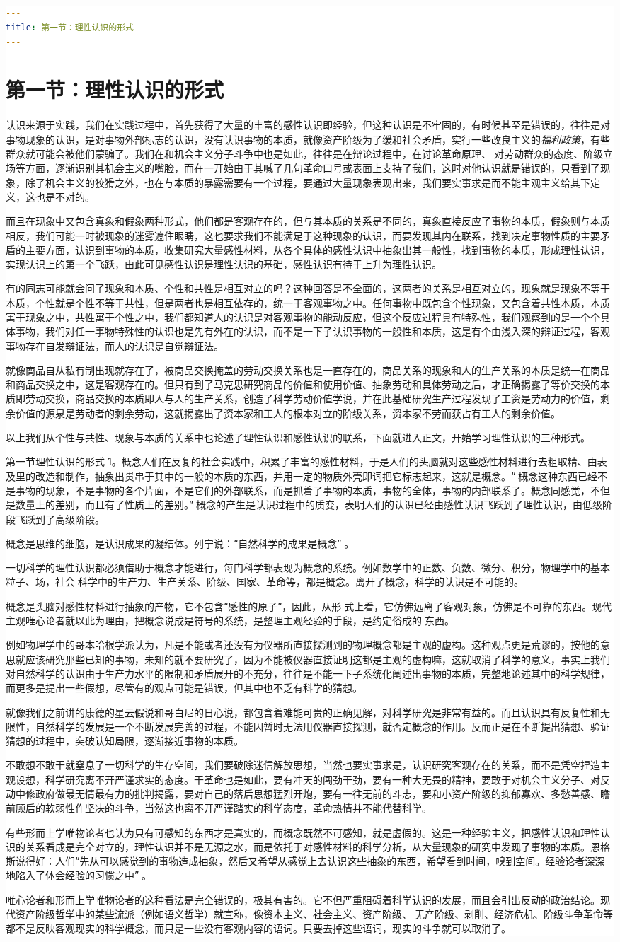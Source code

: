 ```yaml
---
title: 第一节：理性认识的形式
---
```


# 第一节：理性认识的形式

认识来源于实践，我们在实践过程中，首先获得了大量的丰富的感性认识即经验，但这种认识是不牢固的，有时候甚至是错误的，往往是对事物现象的认识，是对事物外部标志的认识，没有认识事物的本质，就像资产阶级为了缓和社会矛盾，实行一些改良主义的*福利政策*，有些群众就可能会被他们蒙骗了。我们在和机会主义分子斗争中也是如此，往往是在辩论过程中，在讨论革命原理、 对劳动群众的态度、阶级立场等方面，逐渐识别其机会主义的嘴脸，而在一开始由于其喊了几句革命口号或表面上支持了我们，这时对他认识就是错误的，只看到了现象，除了机会主义的狡猾之外，也在与本质的暴露需要有一个过程，要通过大量现象表现出来，我们要实事求是而不能主观主义给其下定义，这也是不对的。

而且在现象中又包含真象和假象两种形式，他们都是客观存在的，但与其本质的关系是不同的，真象直接反应了事物的本质，假象则与本质相反，我们可能一时被现象的迷雾遮住眼睛，这也要求我们不能满足于这种现象的认识，而要发现其内在联系，找到决定事物性质的主要矛盾的主要方面，认识到事物的本质，收集研究大量感性材料，从各个具体的感性认识中抽象出其一般性，找到事物的本质，形成理性认识，实现认识上的第一个飞跃，由此可见感性认识是理性认识的基础，感性认识有待于上升为理性认识。

有的同志可能就会问了现象和本质、个性和共性是相互对立的吗？这种回答是不全面的，这两者的关系是相互对立的，现象就是现象不等于本质，个性就是个性不等于共性，但是两者也是相互依存的，统一于客观事物之中。任何事物中既包含个性现象，又包含着共性本质，本质寓于现象之中，共性寓于个性之中，我们都知道人的认识是对客观事物的能动反应，但这个反应过程具有特殊性，我们观察到的是一个个具体事物，我们对任一事物特殊性的认识也是先有外在的认识，而不是一下子认识事物的一般性和本质，这是有个由浅入深的辩证过程，客观事物存在自发辩证法，而人的认识是自觉辩证法。

就像商品自从私有制出现就存在了，被商品交换掩盖的劳动交换关系也是一直存在的，商品关系的现象和人的生产关系的本质是统一在商品和商品交换之中，这是客观存在的。但只有到了马克思研究商品的价值和使用价值、抽象劳动和具体劳动之后，才正确揭露了等价交换的本质即劳动交换，商品交换的本质即人与人的生产关系，创造了科学劳动价值学说，并在此基础研究生产过程发现了工资是劳动力的价值，剩余价值的源泉是劳动者的剩余劳动，这就揭露出了资本家和工人的根本对立的阶级关系，资本家不劳而获占有工人的剩余价值。

以上我们从个性与共性、现象与本质的关系中也论述了理性认识和感性认识的联系，下面就进入正文，开始学习理性认识的三种形式。

第一节理性认识的形式 1。概念人们在反复的社会实践中，积累了丰富的感性材料，于是人们的头脑就对这些感性材料进行去粗取精、由表及里的改造和制作，抽象出贯串于其中的一般的本质的东西，并用一定的物质外壳即词把它标志起来，这就是概念。“ 概念这种东西已经不是事物的现象，不是事物的各个片面，不是它们的外部联系，而是抓着了事物的本质，事物的全体，事物的内部联系了。概念同感觉，不但是数量上的差别，而且有了性质上的差别。” 概念的产生是认识过程中的质变，表明人们的认识已经由感性认识飞跃到了理性认识，由低级阶段飞跃到了高级阶段。

概念是思维的细胞，是认识成果的凝结体。列宁说：“自然科学的成果是概念” 。

一切科学的理性认识都必须借助于概念才能进行，每门科学都表现为概念的系统。例如数学中的正数、负数、微分、积分，物理学中的基本粒子、场，社会 科学中的生产力、生产关系、阶级、国家、革命等，都是概念。离开了概念，科学的认识是不可能的。

概念是头脑对感性材料进行抽象的产物，它不包含“感性的原子”，因此，从形 式上看，它仿佛远离了客观对象，仿佛是不可靠的东西。现代主观唯心论者就以此为理由，把概念说成是符号的系统，是整理主观经验的手段，是约定俗成的 东西。

例如物理学中的哥本哈根学派认为，凡是不能或者还没有为仪器所直接探测到的物理概念都是主观的虚构。这种观点更是荒谬的，按他的意思就应该研究那些已知的事物，未知的就不要研究了，因为不能被仪器直接证明这都是主观的虚构嘛，这就取消了科学的意义，事实上我们对自然科学的认识由于生产力水平的限制和矛盾展开的不充分，往往是不能一下子系统化阐述出事物的本质，完整地论述其中的科学规律，而更多是提出一些假想，尽管有的观点可能是错误，但其中也不乏有科学的猜想。

就像我们之前讲的康德的星云假说和哥白尼的日心说，都包含着难能可贵的正确见解，对科学研究是非常有益的。而且认识具有反复性和无限性，自然科学的发展是一个不断发展完善的过程，不能因暂时无法用仪器直接探测，就否定概念的作用。反而正是在不断提出猜想、验证猜想的过程中，突破认知局限，逐渐接近事物的本质。

不敢想不敢干就窒息了一切科学的生存空间，我们要破除迷信解放思想，当然也要实事求是，认识研究客观存在的关系，而不是凭空捏造主观设想，科学研究离不开严谨求实的态度。干革命也是如此，要有冲天的闯劲干劲，要有一种大无畏的精神，要敢于对机会主义分子、对反动中修政府做最无情最有力的批判揭露，要对自己的落后思想猛烈开炮，要有一往无前的斗志，要和小资产阶级的抑郁寡欢、多愁善感、瞻前顾后的软弱性作坚决的斗争，当然这也离不开严谨踏实的科学态度，革命热情并不能代替科学。

有些形而上学唯物论者也认为只有可感知的东西才是真实的，而概念既然不可感知，就是虚假的。这是一种经验主义，把感性认识和理性认识的关系看成是完全对立的，理性认识并不是无源之水，而是依托于对感性材料的科学分析，从大量现象的研究中发现了事物的本质。恩格斯说得好：人们“先从可以感觉到的事物造成抽象，然后又希望从感觉上去认识这些抽象的东西，希望看到时间，嗅到空间。经验论者深深地陷入了体会经验的习惯之中”  。

唯心论者和形而上学唯物论者的这种看法是完全错误的，极其有害的。它不但严重阻碍着科学认识的发展，而且会引出反动的政治结论。现代资产阶级哲学中的某些流派（例如语义哲学）就宣称，像资本主义、社会主义、资产阶级、 无产阶级、剥削、经济危机、阶级斗争革命等都不是反映客观现实的科学概念，而只是一些没有客观内容的语词。只要去掉这些语词，现实的斗争就可以取消了。
